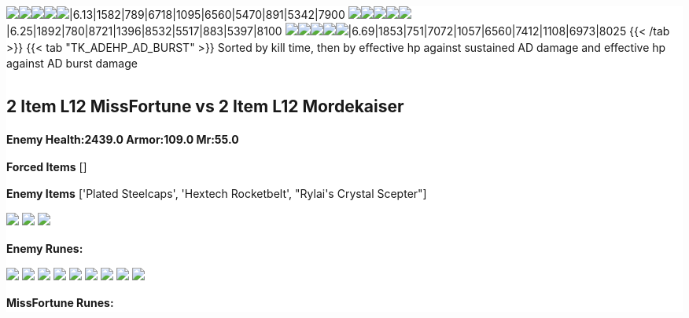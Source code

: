 ![](/item/3091.png)![](/item/3026.png)![](/item/1053.png)![](/item/1055.png)![](/item/1036.png)|6.13|1582|789|6718|1095|6560|5470|891|5342|7900
![](/item/6673.png)![](/item/3026.png)![](/item/1055.png)![](/item/1038.png)![](/item/1036.png)|6.25|1892|780|8721|1396|8532|5517|883|5397|8100
![](/item/3156.png)![](/item/3026.png)![](/item/1053.png)![](/item/1055.png)![](/item/1037.png)|6.69|1853|751|7072|1057|6560|7412|1108|6973|8025
{{< /tab >}}
{{< tab "TK_ADEHP_AD_BURST" >}}
Sorted by kill time, then by effective hp against sustained AD damage and effective hp against AD burst damage
## 2 Item L12 MissFortune vs 2 Item L12 Mordekaiser

**Enemy Health:2439.0 Armor:109.0 Mr:55.0**


**Forced Items** []








**Enemy Items** ['Plated Steelcaps', 'Hextech Rocketbelt', "Rylai's Crystal Scepter"]





![](/item/3047.png)
![](/item/3152.png)
![](/item/3116.png)



**Enemy Runes:**





![](/Styles/Precision/Conqueror/Conqueror.png)
![](/Styles/Precision/Triumph.png)
![](/Styles/Precision/LegendTenacity/LegendTenacity.png)
![](/Styles/Sorcery/LastStand/LastStand.png)
![](/Styles/Resolve/Conditioning/Conditioning.png)
![](/Styles/Resolve/Revitalize/Revitalize.png)
![](/StatMods/StatModsAdaptiveForceIcon.png)
![](/StatMods/StatModsAdaptiveForceIcon.png)
![](/StatMods/StatModsArmorIcon.png)



**MissFortune Runes:**

